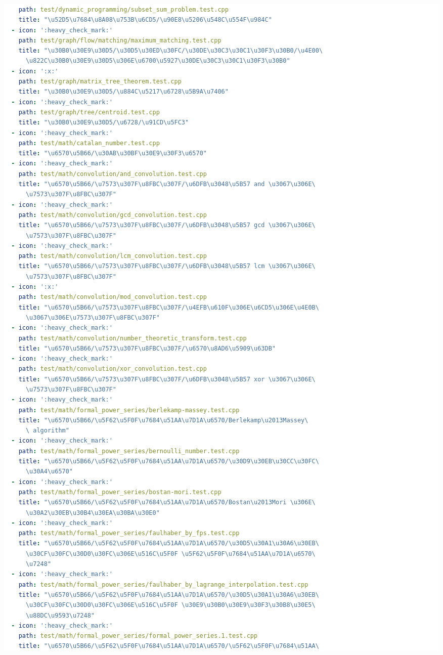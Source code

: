 ```yaml
    path: test/dynamic_programming/subset_sum_problem.test.cpp
    title: "\u52D5\u7684\u8A08\u753B\u6CD5/\u90E8\u5206\u548C\u554F\u984C"
  - icon: ':heavy_check_mark:'
    path: test/graph/flow/matching/maximum_matching.test.cpp
    title: "\u30B0\u30E9\u30D5/\u30D5\u30ED\u30FC/\u30DE\u30C3\u30C1\u30F3\u30B0/\u4E00\
      \u822C\u30B0\u30E9\u30D5\u306E\u6700\u5927\u30DE\u30C3\u30C1\u30F3\u30B0"
  - icon: ':x:'
    path: test/graph/matrix_tree_theorem.test.cpp
    title: "\u30B0\u30E9\u30D5/\u884C\u5217\u6728\u5B9A\u7406"
  - icon: ':heavy_check_mark:'
    path: test/graph/tree/centroid.test.cpp
    title: "\u30B0\u30E9\u30D5/\u6728/\u91CD\u5FC3"
  - icon: ':heavy_check_mark:'
    path: test/math/catalan_number.test.cpp
    title: "\u6570\u5B66/\u30AB\u30BF\u30E9\u30F3\u6570"
  - icon: ':heavy_check_mark:'
    path: test/math/convolution/and_convolution.test.cpp
    title: "\u6570\u5B66/\u7573\u307F\u8FBC\u307F/\u6DFB\u3048\u5B57 and \u3067\u306E\
      \u7573\u307F\u8FBC\u307F"
  - icon: ':heavy_check_mark:'
    path: test/math/convolution/gcd_convolution.test.cpp
    title: "\u6570\u5B66/\u7573\u307F\u8FBC\u307F/\u6DFB\u3048\u5B57 gcd \u3067\u306E\
      \u7573\u307F\u8FBC\u307F"
  - icon: ':heavy_check_mark:'
    path: test/math/convolution/lcm_convolution.test.cpp
    title: "\u6570\u5B66/\u7573\u307F\u8FBC\u307F/\u6DFB\u3048\u5B57 lcm \u3067\u306E\
      \u7573\u307F\u8FBC\u307F"
  - icon: ':x:'
    path: test/math/convolution/mod_convolution.test.cpp
    title: "\u6570\u5B66/\u7573\u307F\u8FBC\u307F/\u4EFB\u610F\u306E\u6CD5\u306E\u4E0B\
      \u3067\u306E\u7573\u307F\u8FBC\u307F"
  - icon: ':heavy_check_mark:'
    path: test/math/convolution/number_theoretic_transform.test.cpp
    title: "\u6570\u5B66/\u7573\u307F\u8FBC\u307F/\u6570\u8AD6\u5909\u63DB"
  - icon: ':heavy_check_mark:'
    path: test/math/convolution/xor_convolution.test.cpp
    title: "\u6570\u5B66/\u7573\u307F\u8FBC\u307F/\u6DFB\u3048\u5B57 xor \u3067\u306E\
      \u7573\u307F\u8FBC\u307F"
  - icon: ':heavy_check_mark:'
    path: test/math/formal_power_series/berlekamp-massey.test.cpp
    title: "\u6570\u5B66/\u5F62\u5F0F\u7684\u51AA\u7D1A\u6570/Berlekamp\u2013Massey\
      \ algorithm"
  - icon: ':heavy_check_mark:'
    path: test/math/formal_power_series/bernoulli_number.test.cpp
    title: "\u6570\u5B66/\u5F62\u5F0F\u7684\u51AA\u7D1A\u6570/\u30D9\u30EB\u30CC\u30FC\
      \u30A4\u6570"
  - icon: ':heavy_check_mark:'
    path: test/math/formal_power_series/bostan-mori.test.cpp
    title: "\u6570\u5B66/\u5F62\u5F0F\u7684\u51AA\u7D1A\u6570/Bostan\u2013Mori \u306E\
      \u30A2\u30EB\u30B4\u30EA\u30BA\u30E0"
  - icon: ':heavy_check_mark:'
    path: test/math/formal_power_series/faulhaber_by_fps.test.cpp
    title: "\u6570\u5B66/\u5F62\u5F0F\u7684\u51AA\u7D1A\u6570/\u30D5\u30A1\u30A6\u30EB\
      \u30CF\u30FC\u30D0\u30FC\u306E\u516C\u5F0F \u5F62\u5F0F\u7684\u51AA\u7D1A\u6570\
      \u7248"
  - icon: ':heavy_check_mark:'
    path: test/math/formal_power_series/faulhaber_by_lagrange_interpolation.test.cpp
    title: "\u6570\u5B66/\u5F62\u5F0F\u7684\u51AA\u7D1A\u6570/\u30D5\u30A1\u30A6\u30EB\
      \u30CF\u30FC\u30D0\u30FC\u306E\u516C\u5F0F \u30E9\u30B0\u30E9\u30F3\u30B8\u30E5\
      \u88DC\u9593\u7248"
  - icon: ':heavy_check_mark:'
    path: test/math/formal_power_series/formal_power_series.1.test.cpp
    title: "\u6570\u5B66/\u5F62\u5F0F\u7684\u51AA\u7D1A\u6570/\u5F62\u5F0F\u7684\u51AA\
```